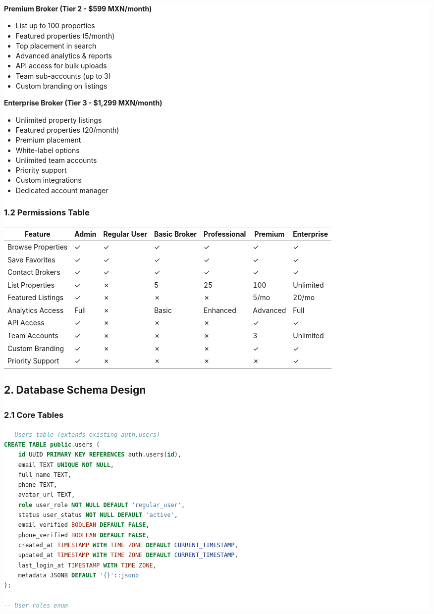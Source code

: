 **Premium Broker (Tier 2 - $599 MXN/month)**
- List up to 100 properties
- Featured properties (5/month)
- Top placement in search
- Advanced analytics & reports
- API access for bulk uploads
- Team sub-accounts (up to 3)
- Custom branding on listings

**Enterprise Broker (Tier 3 - $1,299 MXN/month)**
- Unlimited property listings
- Featured properties (20/month)
- Premium placement
- White-label options
- Unlimited team accounts
- Priority support
- Custom integrations
- Dedicated account manager

### 1.2 Permissions Table

| Feature | Admin | Regular User | Basic Broker | Professional | Premium | Enterprise |
|---------|-------|--------------|--------------|--------------|---------|------------|
| Browse Properties | ✓ | ✓ | ✓ | ✓ | ✓ | ✓ |
| Save Favorites | ✓ | ✓ | ✓ | ✓ | ✓ | ✓ |
| Contact Brokers | ✓ | ✓ | ✓ | ✓ | ✓ | ✓ |
| List Properties | ✓ | ✗ | 5 | 25 | 100 | Unlimited |
| Featured Listings | ✓ | ✗ | ✗ | ✗ | 5/mo | 20/mo |
| Analytics Access | Full | ✗ | Basic | Enhanced | Advanced | Full |
| API Access | ✓ | ✗ | ✗ | ✗ | ✓ | ✓ |
| Team Accounts | ✓ | ✗ | ✗ | ✗ | 3 | Unlimited |
| Custom Branding | ✓ | ✗ | ✗ | ✗ | ✓ | ✓ |
| Priority Support | ✓ | ✗ | ✗ | ✗ | ✗ | ✓ |

## 2. Database Schema Design

### 2.1 Core Tables

```sql
-- Users table (extends existing auth.users)
CREATE TABLE public.users (
    id UUID PRIMARY KEY REFERENCES auth.users(id),
    email TEXT UNIQUE NOT NULL,
    full_name TEXT,
    phone TEXT,
    avatar_url TEXT,
    role user_role NOT NULL DEFAULT 'regular_user',
    status user_status NOT NULL DEFAULT 'active',
    email_verified BOOLEAN DEFAULT FALSE,
    phone_verified BOOLEAN DEFAULT FALSE,
    created_at TIMESTAMP WITH TIME ZONE DEFAULT CURRENT_TIMESTAMP,
    updated_at TIMESTAMP WITH TIME ZONE DEFAULT CURRENT_TIMESTAMP,
    last_login_at TIMESTAMP WITH TIME ZONE,
    metadata JSONB DEFAULT '{}'::jsonb
);

-- User roles enum
```